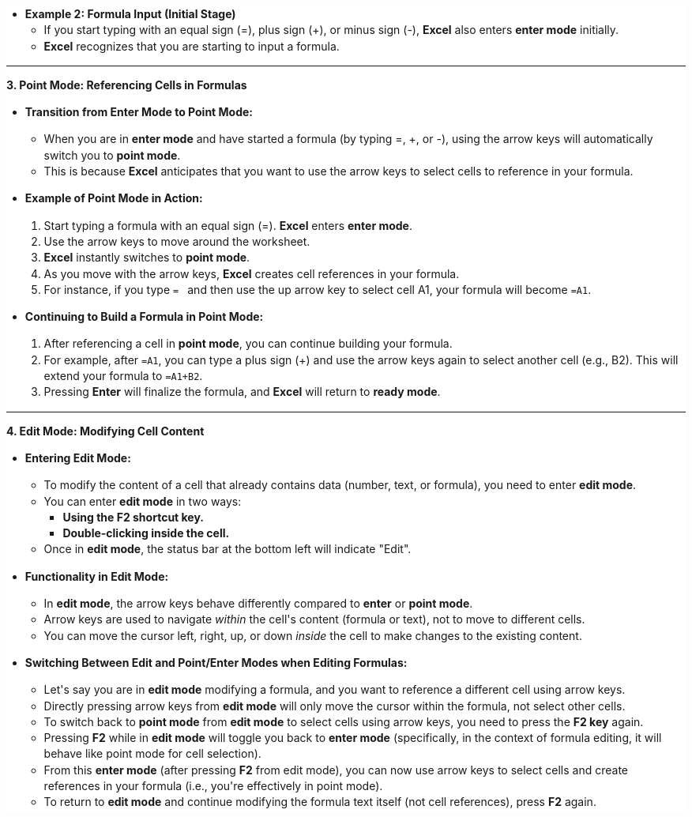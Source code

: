 *   **Example 2: Formula Input (Initial Stage)**
    *   If you start typing with an equal sign (=), plus sign (+), or minus sign (-), **Excel** also enters **enter mode** initially.
    *   **Excel** recognizes that you are starting to input a formula.

---

**3. Point Mode: Referencing Cells in Formulas**

*   **Transition from Enter Mode to Point Mode:**
    *   When you are in **enter mode** and have started a formula (by typing =, +, or -), using the arrow keys will automatically switch you to **point mode**.
    *   This is because **Excel** anticipates that you want to use the arrow keys to select cells to reference in your formula.

*   **Example of Point Mode in Action:**
    1.  Start typing a formula with an equal sign (=). **Excel** enters **enter mode**.
    2.  Use the arrow keys to move around the worksheet.
    3.  **Excel** instantly switches to **point mode**.
    4.  As you move with the arrow keys, **Excel** creates cell references in your formula.
    5.  For instance, if you type `= ` and then use the up arrow key to select cell A1, your formula will become `=A1`.

*   **Continuing to Build a Formula in Point Mode:**
    1.  After referencing a cell in **point mode**, you can continue building your formula.
    2.  For example, after `=A1`, you can type a plus sign (+) and use the arrow keys again to select another cell (e.g., B2). This will extend your formula to `=A1+B2`.
    3.  Pressing **Enter** will finalize the formula, and **Excel** will return to **ready mode**.

---

**4. Edit Mode: Modifying Cell Content**

*   **Entering Edit Mode:**
    *   To modify the content of a cell that already contains data (number, text, or formula), you need to enter **edit mode**.
    *   You can enter **edit mode** in two ways:
        *   **Using the F2 shortcut key.**
        *   **Double-clicking inside the cell.**
    *   Once in **edit mode**, the status bar at the bottom left will indicate "Edit".

*   **Functionality in Edit Mode:**
    *   In **edit mode**, the arrow keys behave differently compared to **enter** or **point mode**.
    *   Arrow keys are used to navigate *within* the cell's content (formula or text), not to move to different cells.
    *   You can move the cursor left, right, up, or down *inside* the cell to make changes to the existing content.

*   **Switching Between Edit and Point/Enter Modes when Editing Formulas:**
    *   Let's say you are in **edit mode** modifying a formula, and you want to reference a different cell using arrow keys.
    *   Directly pressing arrow keys from **edit mode** will only move the cursor within the formula, not select other cells.
    *   To switch back to **point mode** from **edit mode** to select cells using arrow keys, you need to press the **F2 key** again.
    *   Pressing **F2** while in **edit mode** will toggle you back to **enter mode** (specifically, in the context of formula editing, it will behave like point mode for cell selection).
    *   From this **enter mode** (after pressing **F2** from edit mode), you can now use arrow keys to select cells and create references in your formula (i.e., you're effectively in point mode).
    *   To return to **edit mode** and continue modifying the formula text itself (not cell references), press **F2** again.
